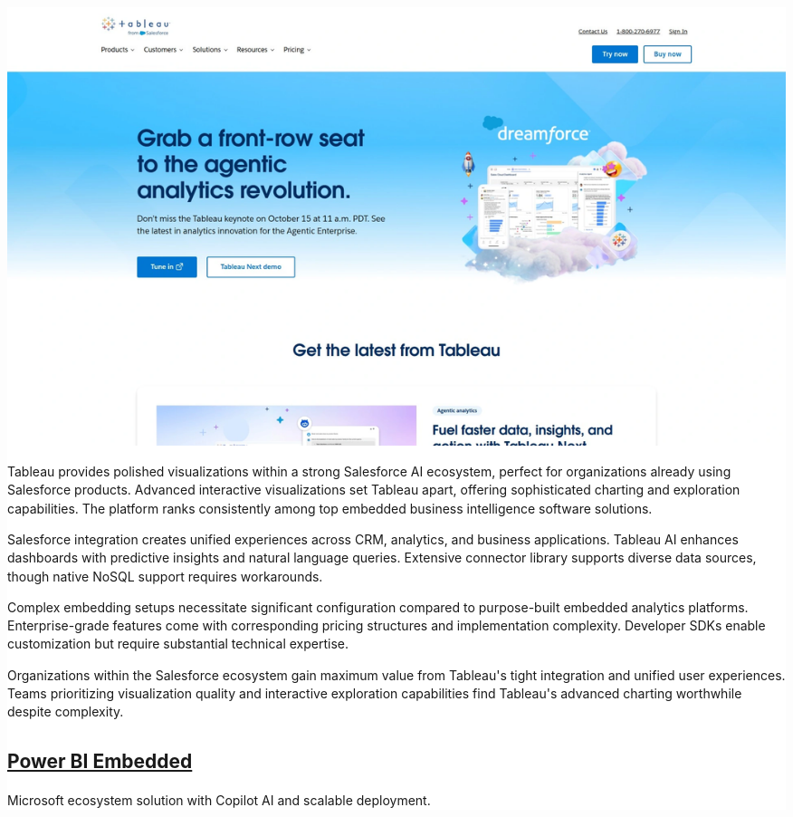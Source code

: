 ![Tableau Embedded Analytics Screenshot](image/tableau.webp)


Tableau provides polished visualizations within a strong Salesforce AI ecosystem, perfect for organizations already using Salesforce products. Advanced interactive visualizations set Tableau apart, offering sophisticated charting and exploration capabilities. The platform ranks consistently among top embedded business intelligence software solutions.

Salesforce integration creates unified experiences across CRM, analytics, and business applications. Tableau AI enhances dashboards with predictive insights and natural language queries. Extensive connector library supports diverse data sources, though native NoSQL support requires workarounds.

Complex embedding setups necessitate significant configuration compared to purpose-built embedded analytics platforms. Enterprise-grade features come with corresponding pricing structures and implementation complexity. Developer SDKs enable customization but require substantial technical expertise.

Organizations within the Salesforce ecosystem gain maximum value from Tableau's tight integration and unified user experiences. Teams prioritizing visualization quality and interactive exploration capabilities find Tableau's advanced charting worthwhile despite complexity.

## **[Power BI Embedded](https://powerbi.microsoft.com)**

Microsoft ecosystem solution with Copilot AI and scalable deployment.
